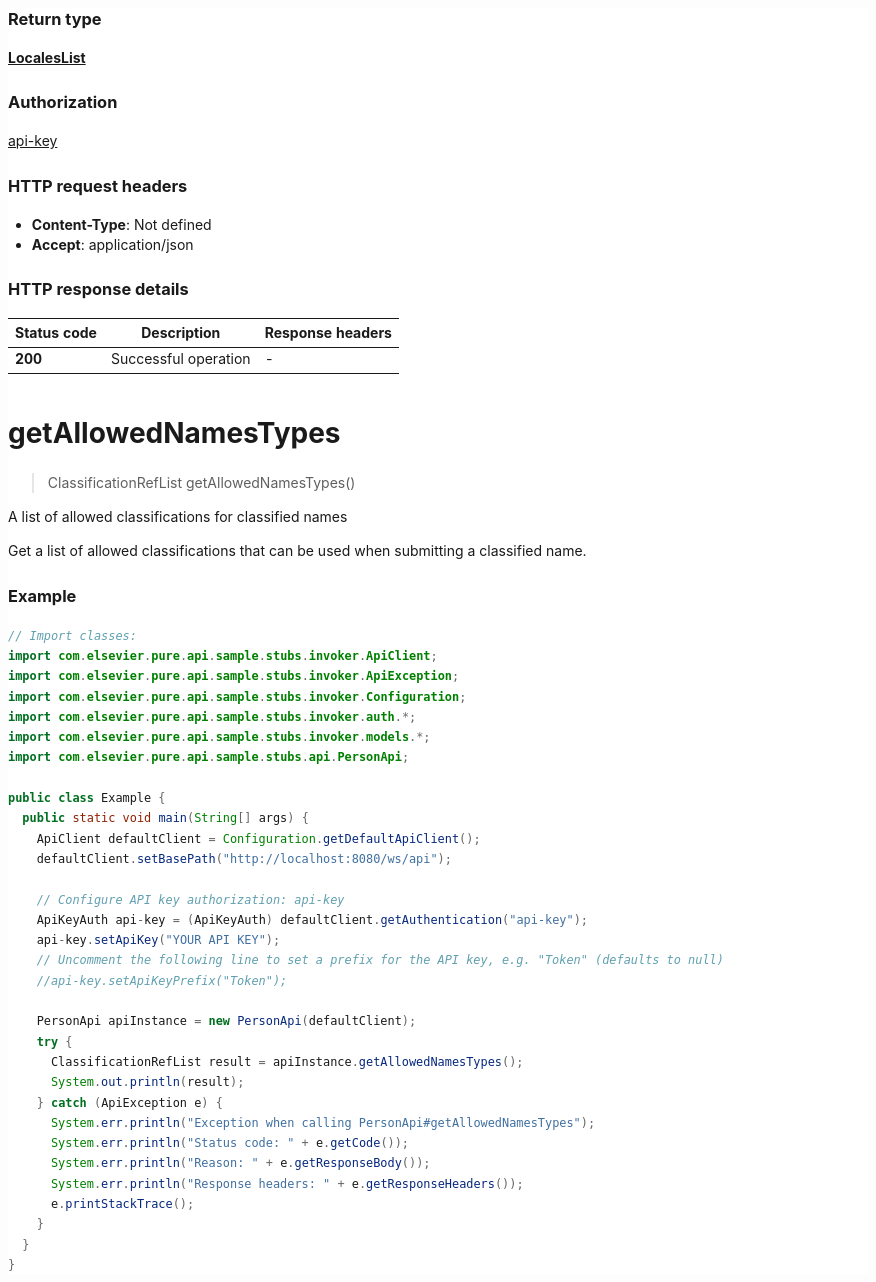 ### Return type

[**LocalesList**](LocalesList.md)

### Authorization

[api-key](../README.md#api-key)

### HTTP request headers

 - **Content-Type**: Not defined
 - **Accept**: application/json

### HTTP response details
| Status code | Description | Response headers |
|-------------|-------------|------------------|
**200** | Successful operation |  -  |

<a name="getAllowedNamesTypes"></a>
# **getAllowedNamesTypes**
> ClassificationRefList getAllowedNamesTypes()

A list of allowed classifications for classified names

Get a list of allowed classifications that can be used when submitting a classified name.

### Example
```java
// Import classes:
import com.elsevier.pure.api.sample.stubs.invoker.ApiClient;
import com.elsevier.pure.api.sample.stubs.invoker.ApiException;
import com.elsevier.pure.api.sample.stubs.invoker.Configuration;
import com.elsevier.pure.api.sample.stubs.invoker.auth.*;
import com.elsevier.pure.api.sample.stubs.invoker.models.*;
import com.elsevier.pure.api.sample.stubs.api.PersonApi;

public class Example {
  public static void main(String[] args) {
    ApiClient defaultClient = Configuration.getDefaultApiClient();
    defaultClient.setBasePath("http://localhost:8080/ws/api");
    
    // Configure API key authorization: api-key
    ApiKeyAuth api-key = (ApiKeyAuth) defaultClient.getAuthentication("api-key");
    api-key.setApiKey("YOUR API KEY");
    // Uncomment the following line to set a prefix for the API key, e.g. "Token" (defaults to null)
    //api-key.setApiKeyPrefix("Token");

    PersonApi apiInstance = new PersonApi(defaultClient);
    try {
      ClassificationRefList result = apiInstance.getAllowedNamesTypes();
      System.out.println(result);
    } catch (ApiException e) {
      System.err.println("Exception when calling PersonApi#getAllowedNamesTypes");
      System.err.println("Status code: " + e.getCode());
      System.err.println("Reason: " + e.getResponseBody());
      System.err.println("Response headers: " + e.getResponseHeaders());
      e.printStackTrace();
    }
  }
}
```

